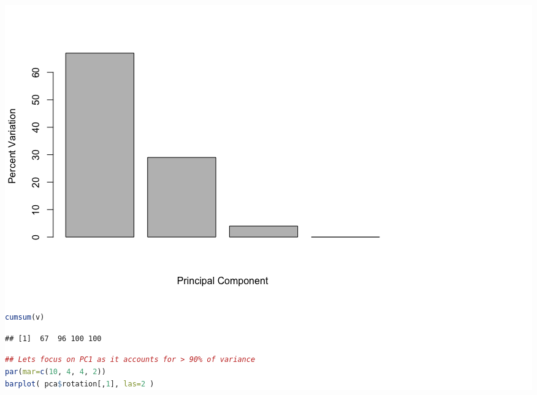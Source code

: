 ![](class8_machinelearning_files/figure-html/unnamed-chunk-37-1.png)


```r
cumsum(v)
```

```
## [1]  67  96 100 100
```


```r
## Lets focus on PC1 as it accounts for > 90% of variance 
par(mar=c(10, 4, 4, 2))
barplot( pca$rotation[,1], las=2 )
```
